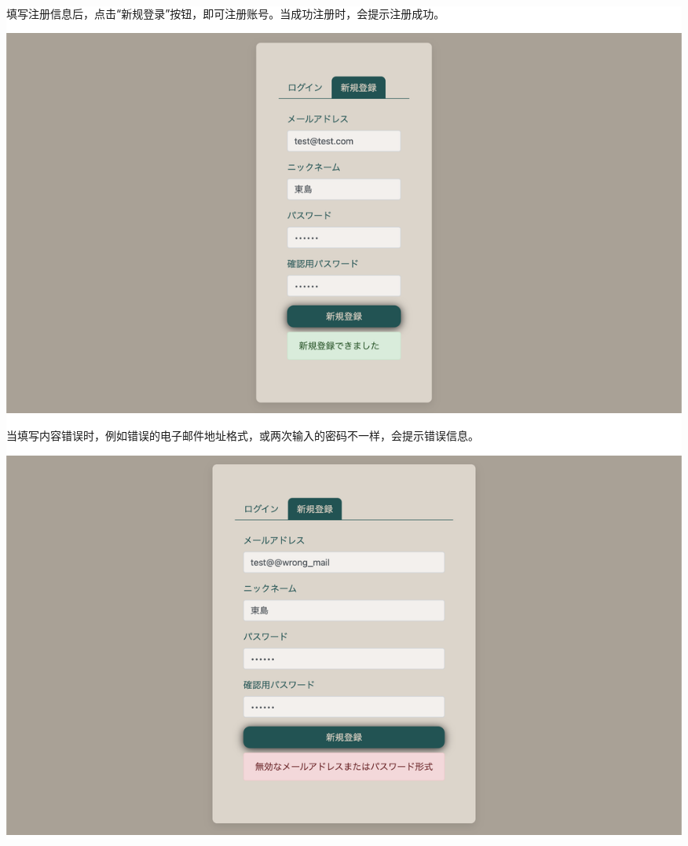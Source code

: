 填写注册信息后，点击“新规登录”按钮，即可注册账号。当成功注册时，会提示注册成功。

![注册成功的截图](./images/screenshots/sign_up_correct.png)

当填写内容错误时，例如错误的电子邮件地址格式，或两次输入的密码不一样，会提示错误信息。

![注册失败的截图](./images/screenshots/sign_up_wrong.png)

